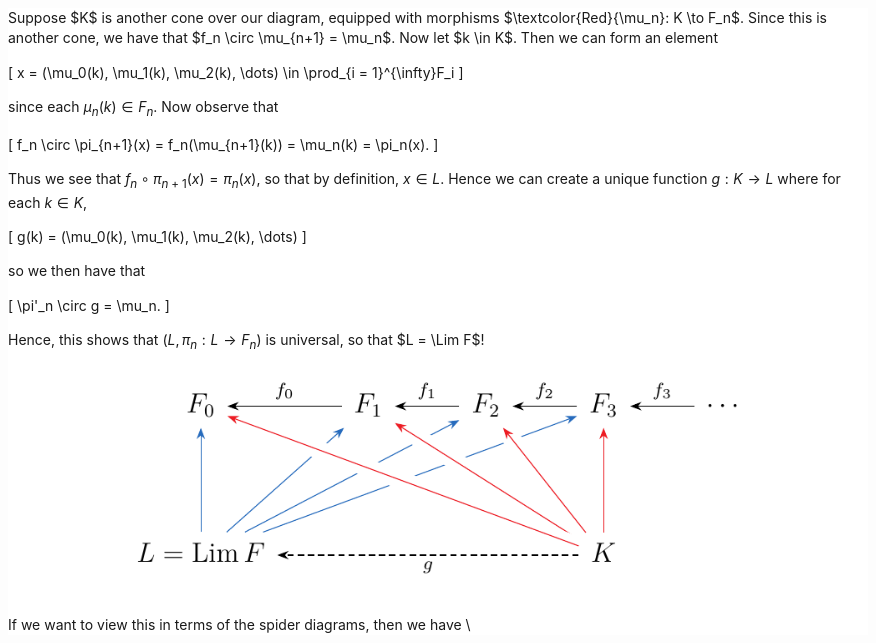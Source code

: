 
<span style="display:block" class="proof">
Suppose $K$ is another cone over our diagram, 
equipped with morphisms $\textcolor{Red}{\mu_n}: K \to
F_n$. Since this is another 
cone, we have that $f_n \circ \mu_{n+1} = \mu_n$. 
Now let $k \in K$.  Then we can form an element 

\[
x = (\mu_0(k), \mu_1(k), \mu_2(k), \dots) \in 
\prod_{i = 1}^{\infty}F_i
\]

since each $\mu_n(k) \in F_n$. Now observe that 

\[
f_n \circ \pi_{n+1}(x) = f_n(\mu_{n+1}(k)) = 
\mu_n(k) = \pi_n(x). 
\]

Thus we see that $f_n \circ \pi_{n+1}(x) = \pi_n(x)$, so that
by definition,  $x \in L$. Hence we can create a unique
function $g: K \to L$ where for each $k \in K$,

\[
g(k) = (\mu_0(k), \mu_1(k), \mu_2(k), \dots)
\]

so we then have that 

\[
\pi'_n \circ g = \mu_n.
\]

Hence, this shows that $(L, \pi_n: L \to F_n)$ is universal,
so that $L = \Lim F$! 
\
<img src="../../../png/category_theory/chapter_5/tikz_code_1_4.png" width="99%" style="display: block; margin-left: auto; margin-right: auto;"/>
</span>

If we want to view this in terms of the spider diagrams, then we
have 
\